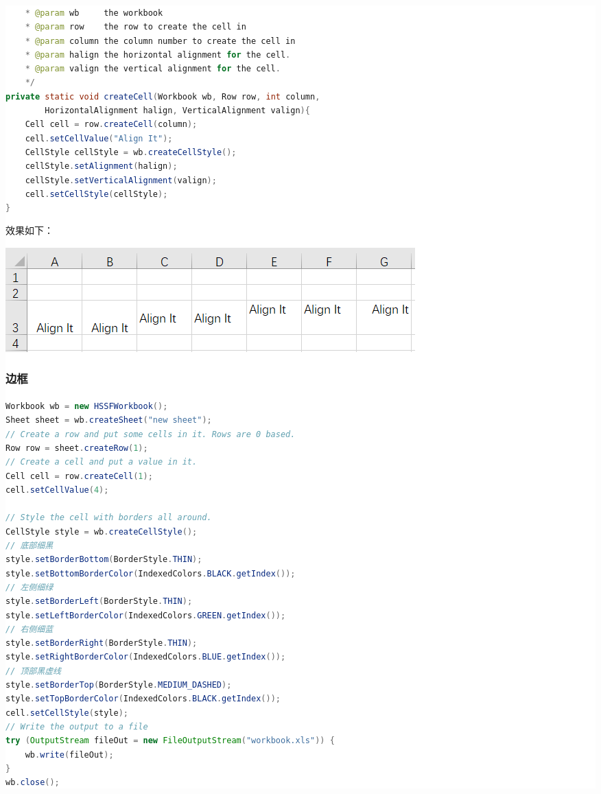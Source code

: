 ```java
    * @param wb     the workbook
    * @param row    the row to create the cell in
    * @param column the column number to create the cell in
    * @param halign the horizontal alignment for the cell.
    * @param valign the vertical alignment for the cell.
    */
private static void createCell(Workbook wb, Row row, int column, 
		HorizontalAlignment halign, VerticalAlignment valign){
    Cell cell = row.createCell(column);
    cell.setCellValue("Align It");
    CellStyle cellStyle = wb.createCellStyle();
    cellStyle.setAlignment(halign);
    cellStyle.setVerticalAlignment(valign);
    cell.setCellStyle(cellStyle);
}
```

效果如下：

![](images/2022-12-07-10-25-28.png)

### 边框

```java
Workbook wb = new HSSFWorkbook();
Sheet sheet = wb.createSheet("new sheet");
// Create a row and put some cells in it. Rows are 0 based.
Row row = sheet.createRow(1);
// Create a cell and put a value in it.
Cell cell = row.createCell(1);
cell.setCellValue(4);

// Style the cell with borders all around.
CellStyle style = wb.createCellStyle();
// 底部细黑
style.setBorderBottom(BorderStyle.THIN);
style.setBottomBorderColor(IndexedColors.BLACK.getIndex());
// 左侧细绿
style.setBorderLeft(BorderStyle.THIN);
style.setLeftBorderColor(IndexedColors.GREEN.getIndex());
// 右侧细蓝
style.setBorderRight(BorderStyle.THIN);
style.setRightBorderColor(IndexedColors.BLUE.getIndex());
// 顶部黑虚线
style.setBorderTop(BorderStyle.MEDIUM_DASHED);
style.setTopBorderColor(IndexedColors.BLACK.getIndex());
cell.setCellStyle(style);
// Write the output to a file
try (OutputStream fileOut = new FileOutputStream("workbook.xls")) {
    wb.write(fileOut);
}
wb.close();
```
